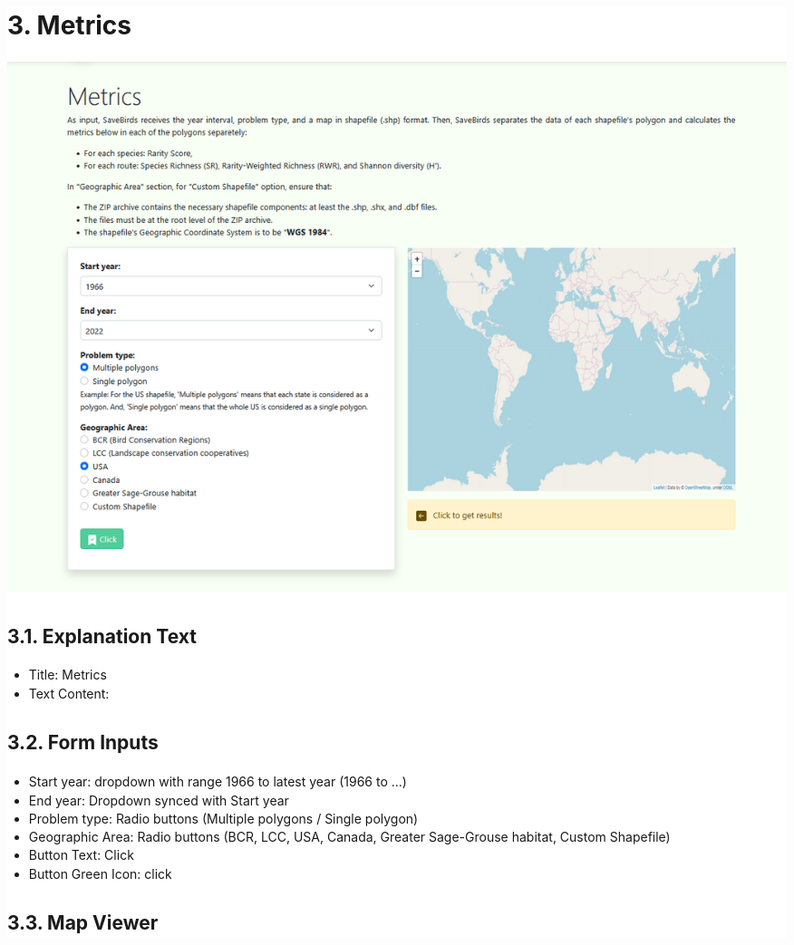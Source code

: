 # 3. Metrics

![Alt Text](images/2-Metrics.png)

## 3.1. Explanation Text

- Title: Metrics
- Text Content:

## 3.2. Form Inputs

- Start year: dropdown with range 1966 to latest year (1966 to ...)
- End year: Dropdown synced with Start year
- Problem type: Radio buttons (Multiple polygons / Single polygon)
- Geographic Area: Radio buttons (BCR, LCC, USA, Canada, Greater Sage-Grouse habitat, Custom Shapefile)
- Button Text: Click
- Button Green Icon: click

## 3.3. Map Viewer
